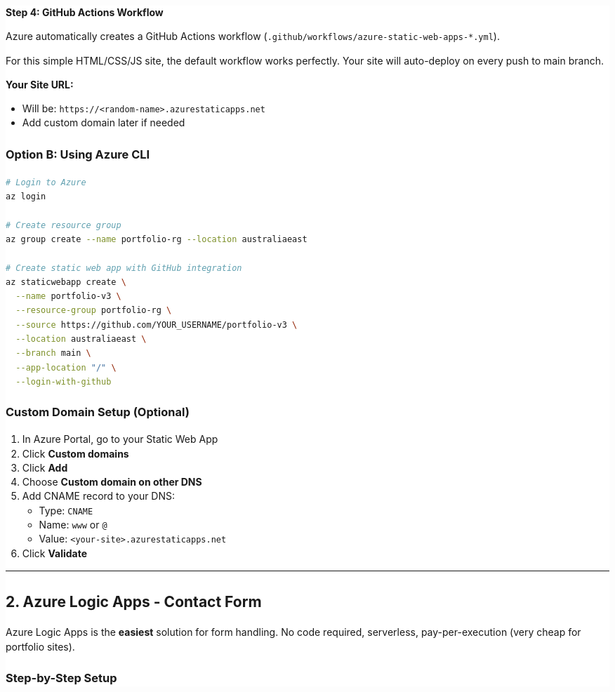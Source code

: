 **Step 4: GitHub Actions Workflow**

Azure automatically creates a GitHub Actions workflow (`.github/workflows/azure-static-web-apps-*.yml`).

For this simple HTML/CSS/JS site, the default workflow works perfectly. Your site will auto-deploy on every push to main branch.

**Your Site URL:**
- Will be: `https://<random-name>.azurestaticapps.net`
- Add custom domain later if needed

### Option B: Using Azure CLI

```bash
# Login to Azure
az login

# Create resource group
az group create --name portfolio-rg --location australiaeast

# Create static web app with GitHub integration
az staticwebapp create \
  --name portfolio-v3 \
  --resource-group portfolio-rg \
  --source https://github.com/YOUR_USERNAME/portfolio-v3 \
  --location australiaeast \
  --branch main \
  --app-location "/" \
  --login-with-github
```

### Custom Domain Setup (Optional)

1. In Azure Portal, go to your Static Web App
2. Click **Custom domains**
3. Click **Add**
4. Choose **Custom domain on other DNS**
5. Add CNAME record to your DNS:
   - Type: `CNAME`
   - Name: `www` or `@`
   - Value: `<your-site>.azurestaticapps.net`
6. Click **Validate**

---

## 2. Azure Logic Apps - Contact Form

Azure Logic Apps is the **easiest** solution for form handling. No code required, serverless, pay-per-execution (very cheap for portfolio sites).

### Step-by-Step Setup
